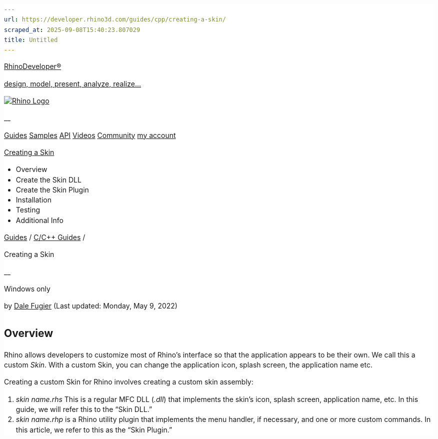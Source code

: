 ```yaml
---
url: https://developer.rhino3d.com/guides/cpp/creating-a-skin/
scraped_at: 2025-09-08T15:40:23.807029
title: Untitled
---
```


[RhinoDeveloper®](/)

[design, model, present, analyze, realize...](/)

[![Rhino Logo](https://developer.rhino3d.com/images/rhinodevlogo.png)](/)

__

[Guides](https://developer.rhino3d.com/guides)
[Samples](https://developer.rhino3d.com/samples)
[API](https://developer.rhino3d.com/api)
[Videos](https://developer.rhino3d.com/videos)
[Community](https://discourse.mcneel.com/c/rhino-developer) [my account
](https://www.rhino3d.com/my-account/ "Manage your account, licenses, and
teams")

[Creating a Skin](https://developer.rhino3d.com/guides/cpp/creating-a-skin/)

  * Overview
  * Create the Skin DLL
  * Create the Skin Plugin
  * Installation
  * Testing
  * Additional Info

[Guides](https://developer.rhino3d.com/en/guides/) / [C/C++
Guides](https://developer.rhino3d.com/en/guides/cpp/) /

Creating a Skin

__

Windows only

by [Dale Fugier](https://discourse.mcneel.com/u/dale/) (Last updated: Monday,
May 9, 2022)

## Overview

Rhino allows developers to customize most of Rhino’s interface so that the
application appears to be their own. We call this a custom _Skin_. With a
custom Skin, you can change the application icon, splash screen, the
application name etc.

Creating a custom Skin for Rhino involves creating a custom skin assembly:

  1. _skin name.rhs_ This is a regular MFC DLL (_.dll_) that implements the skin’s icon, splash screen, application name, etc. In this guide, we will refer this to the “Skin DLL.”
  2. _skin name.rhp_ is a Rhino utility plugin that implements the menu handler, if necessary, and one or more custom commands. In this article, we refer to this as the “Skin Plugin.”
